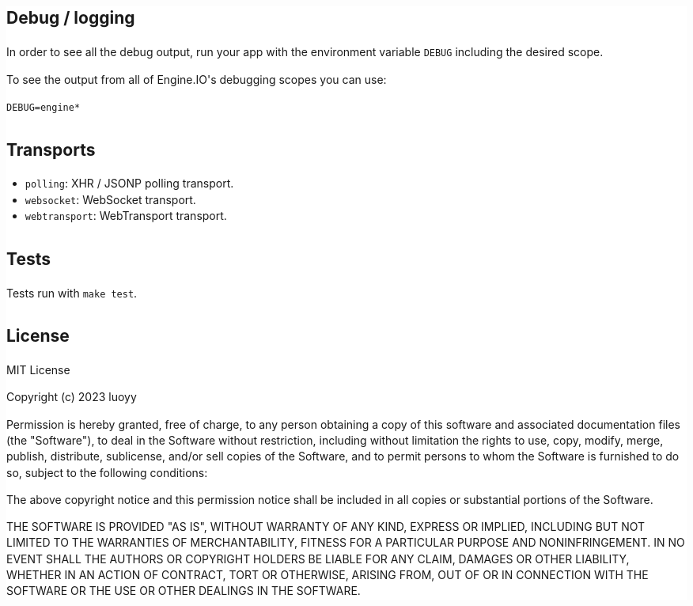 ## Debug / logging

In order to see all the debug output, run your app with the environment variable
`DEBUG` including the desired scope.

To see the output from all of Engine.IO's debugging scopes you can use:

```
DEBUG=engine*
```

## Transports

- `polling`: XHR / JSONP polling transport.
- `websocket`: WebSocket transport.
- `webtransport`: WebTransport transport.

## Tests

Tests run with `make test`.

## License


MIT License

Copyright (c) 2023 luoyy

Permission is hereby granted, free of charge, to any person obtaining a copy
of this software and associated documentation files (the "Software"), to deal
in the Software without restriction, including without limitation the rights
to use, copy, modify, merge, publish, distribute, sublicense, and/or sell
copies of the Software, and to permit persons to whom the Software is
furnished to do so, subject to the following conditions:

The above copyright notice and this permission notice shall be included in all
copies or substantial portions of the Software.

THE SOFTWARE IS PROVIDED "AS IS", WITHOUT WARRANTY OF ANY KIND, EXPRESS OR
IMPLIED, INCLUDING BUT NOT LIMITED TO THE WARRANTIES OF MERCHANTABILITY,
FITNESS FOR A PARTICULAR PURPOSE AND NONINFRINGEMENT. IN NO EVENT SHALL THE
AUTHORS OR COPYRIGHT HOLDERS BE LIABLE FOR ANY CLAIM, DAMAGES OR OTHER
LIABILITY, WHETHER IN AN ACTION OF CONTRACT, TORT OR OTHERWISE, ARISING FROM,
OUT OF OR IN CONNECTION WITH THE SOFTWARE OR THE USE OR OTHER DEALINGS IN THE
SOFTWARE.